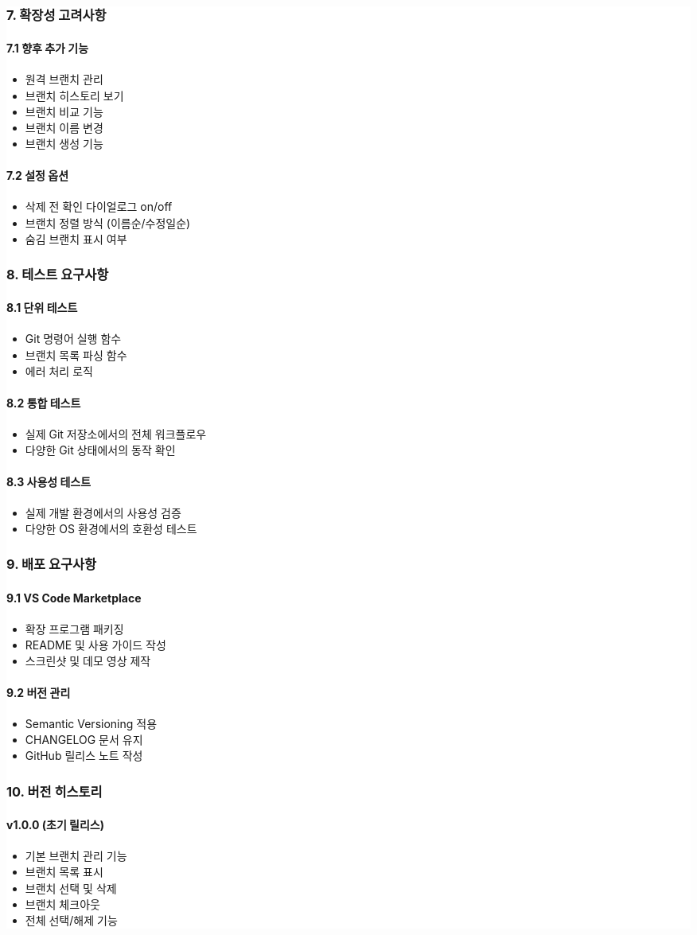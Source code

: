 ### 7. 확장성 고려사항

#### 7.1 향후 추가 기능

- 원격 브랜치 관리
- 브랜치 히스토리 보기
- 브랜치 비교 기능
- 브랜치 이름 변경
- 브랜치 생성 기능

#### 7.2 설정 옵션

- 삭제 전 확인 다이얼로그 on/off
- 브랜치 정렬 방식 (이름순/수정일순)
- 숨김 브랜치 표시 여부

### 8. 테스트 요구사항

#### 8.1 단위 테스트

- Git 명령어 실행 함수
- 브랜치 목록 파싱 함수
- 에러 처리 로직

#### 8.2 통합 테스트

- 실제 Git 저장소에서의 전체 워크플로우
- 다양한 Git 상태에서의 동작 확인

#### 8.3 사용성 테스트

- 실제 개발 환경에서의 사용성 검증
- 다양한 OS 환경에서의 호환성 테스트

### 9. 배포 요구사항

#### 9.1 VS Code Marketplace

- 확장 프로그램 패키징
- README 및 사용 가이드 작성
- 스크린샷 및 데모 영상 제작

#### 9.2 버전 관리

- Semantic Versioning 적용
- CHANGELOG 문서 유지
- GitHub 릴리스 노트 작성

### 10. 버전 히스토리

#### v1.0.0 (초기 릴리스)
- 기본 브랜치 관리 기능
- 브랜치 목록 표시
- 브랜치 선택 및 삭제
- 브랜치 체크아웃
- 전체 선택/해제 기능
